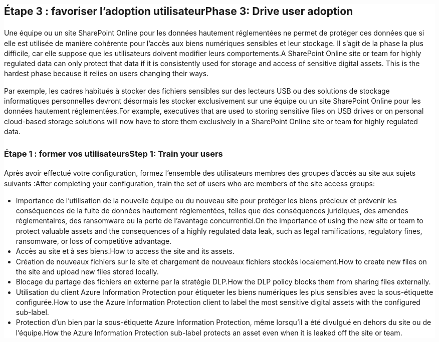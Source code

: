 
## <a name="phase-3-drive-user-adoption"></a><span data-ttu-id="ab7b0-222">Étape 3 : favoriser l’adoption utilisateur</span><span class="sxs-lookup"><span data-stu-id="ab7b0-222">Phase 3: Drive user adoption</span></span>

<span data-ttu-id="ab7b0-p111">Une équipe ou un site SharePoint Online pour les données hautement réglementées ne permet de protéger ces données que si elle est utilisée de manière cohérente pour l’accès aux biens numériques sensibles et leur stockage. Il s’agit de la phase la plus difficile, car elle suppose que les utilisateurs doivent modifier leurs comportements.</span><span class="sxs-lookup"><span data-stu-id="ab7b0-p111">A SharePoint Online site or team for highly regulated data can only protect that data if it is consistently used for storage and access of sensitive digital assets. This is the hardest phase because it relies on users changing their ways.</span></span> 

<span data-ttu-id="ab7b0-225">Par exemple, les cadres habitués à stocker des fichiers sensibles sur des lecteurs USB ou des solutions de stockage informatiques personnelles devront désormais les stocker exclusivement sur une équipe ou un site SharePoint Online pour les données hautement réglementées.</span><span class="sxs-lookup"><span data-stu-id="ab7b0-225">For example, executives that are used to storing sensitive files on USB drives or on personal cloud-based storage solutions will now have to store them exclusively in a SharePoint Online site or team for highly regulated data.</span></span>

### <a name="step-1-train-your-users"></a><span data-ttu-id="ab7b0-226">Étape 1 : former vos utilisateurs</span><span class="sxs-lookup"><span data-stu-id="ab7b0-226">Step 1: Train your users</span></span>

<span data-ttu-id="ab7b0-227">Après avoir effectué votre configuration, formez l’ensemble des utilisateurs membres des groupes d’accès au site aux sujets suivants :</span><span class="sxs-lookup"><span data-stu-id="ab7b0-227">After completing your configuration, train the set of users who are members of the site access groups:</span></span>

- <span data-ttu-id="ab7b0-228">Importance de l’utilisation de la nouvelle équipe ou du nouveau site pour protéger les biens précieux et prévenir les conséquences de la fuite de données hautement réglementées, telles que des conséquences juridiques, des amendes réglementaires, des ransomware ou la perte de l’avantage concurrentiel.</span><span class="sxs-lookup"><span data-stu-id="ab7b0-228">On the importance of using the new site or team to protect valuable assets and the consequences of a highly regulated data leak, such as legal ramifications, regulatory fines, ransomware, or loss of competitive advantage.</span></span>
- <span data-ttu-id="ab7b0-229">Accès au site et à ses biens.</span><span class="sxs-lookup"><span data-stu-id="ab7b0-229">How to access the site and its assets.</span></span>
- <span data-ttu-id="ab7b0-230">Création de nouveaux fichiers sur le site et chargement de nouveaux fichiers stockés localement.</span><span class="sxs-lookup"><span data-stu-id="ab7b0-230">How to create new files on the site and upload new files stored locally.</span></span>
- <span data-ttu-id="ab7b0-231">Blocage du partage des fichiers en externe par la stratégie DLP.</span><span class="sxs-lookup"><span data-stu-id="ab7b0-231">How the DLP policy blocks them from sharing files externally.</span></span>
- <span data-ttu-id="ab7b0-232">Utilisation du client Azure Information Protection pour étiqueter les biens numériques les plus sensibles avec la sous-étiquette configurée.</span><span class="sxs-lookup"><span data-stu-id="ab7b0-232">How to use the Azure Information Protection client to label the most sensitive digital assets with the configured sub-label.</span></span>
- <span data-ttu-id="ab7b0-233">Protection d’un bien par la sous-étiquette Azure Information Protection, même lorsqu’il a été divulgué en dehors du site ou de l’équipe.</span><span class="sxs-lookup"><span data-stu-id="ab7b0-233">How the Azure Information Protection sub-label protects an asset even when it is leaked off the site or team.</span></span>
